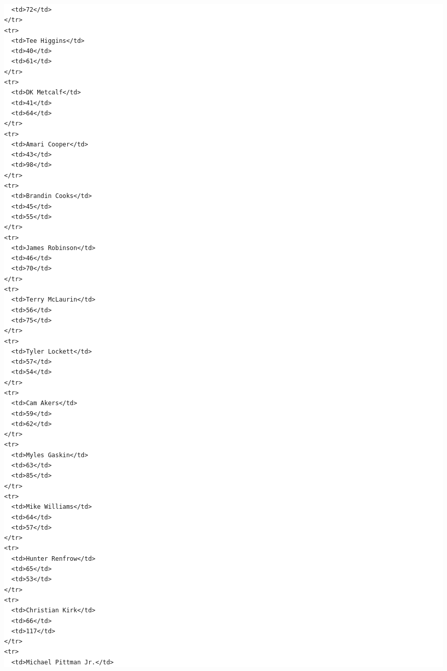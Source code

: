       <td>72</td>
    </tr>
    <tr>
      <td>Tee Higgins</td>
      <td>40</td>
      <td>61</td>
    </tr>
    <tr>
      <td>DK Metcalf</td>
      <td>41</td>
      <td>64</td>
    </tr>
    <tr>
      <td>Amari Cooper</td>
      <td>43</td>
      <td>98</td>
    </tr>
    <tr>
      <td>Brandin Cooks</td>
      <td>45</td>
      <td>55</td>
    </tr>
    <tr>
      <td>James Robinson</td>
      <td>46</td>
      <td>70</td>
    </tr>
    <tr>
      <td>Terry McLaurin</td>
      <td>56</td>
      <td>75</td>
    </tr>
    <tr>
      <td>Tyler Lockett</td>
      <td>57</td>
      <td>54</td>
    </tr>
    <tr>
      <td>Cam Akers</td>
      <td>59</td>
      <td>62</td>
    </tr>
    <tr>
      <td>Myles Gaskin</td>
      <td>63</td>
      <td>85</td>
    </tr>
    <tr>
      <td>Mike Williams</td>
      <td>64</td>
      <td>57</td>
    </tr>
    <tr>
      <td>Hunter Renfrow</td>
      <td>65</td>
      <td>53</td>
    </tr>
    <tr>
      <td>Christian Kirk</td>
      <td>66</td>
      <td>117</td>
    </tr>
    <tr>
      <td>Michael Pittman Jr.</td>